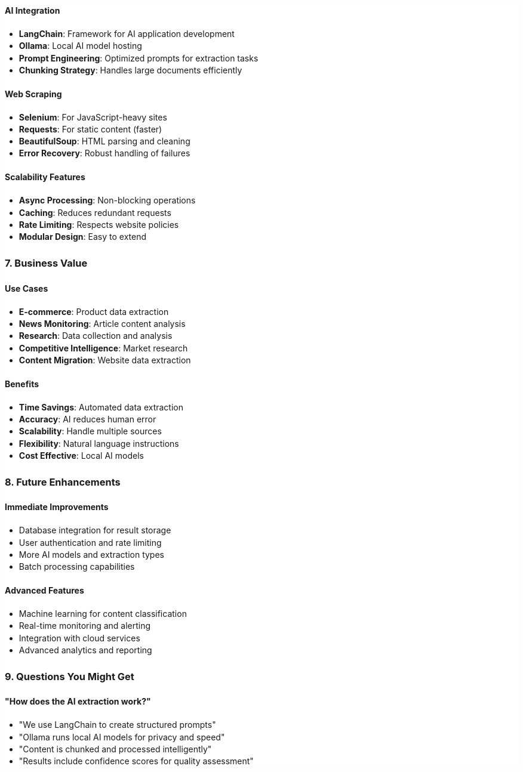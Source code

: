 #### **AI Integration**
- **LangChain**: Framework for AI application development
- **Ollama**: Local AI model hosting
- **Prompt Engineering**: Optimized prompts for extraction tasks
- **Chunking Strategy**: Handles large documents efficiently

#### **Web Scraping**
- **Selenium**: For JavaScript-heavy sites
- **Requests**: For static content (faster)
- **BeautifulSoup**: HTML parsing and cleaning
- **Error Recovery**: Robust handling of failures

#### **Scalability Features**
- **Async Processing**: Non-blocking operations
- **Caching**: Reduces redundant requests
- **Rate Limiting**: Respects website policies
- **Modular Design**: Easy to extend

### 7. **Business Value**

#### **Use Cases**
- **E-commerce**: Product data extraction
- **News Monitoring**: Article content analysis
- **Research**: Data collection and analysis
- **Competitive Intelligence**: Market research
- **Content Migration**: Website data extraction

#### **Benefits**
- **Time Savings**: Automated data extraction
- **Accuracy**: AI reduces human error
- **Scalability**: Handle multiple sources
- **Flexibility**: Natural language instructions
- **Cost Effective**: Local AI models

### 8. **Future Enhancements**

#### **Immediate Improvements**
- Database integration for result storage
- User authentication and rate limiting
- More AI models and extraction types
- Batch processing capabilities

#### **Advanced Features**
- Machine learning for content classification
- Real-time monitoring and alerting
- Integration with cloud services
- Advanced analytics and reporting

### 9. **Questions You Might Get**

#### **"How does the AI extraction work?"**
- "We use LangChain to create structured prompts"
- "Ollama runs local AI models for privacy and speed"
- "Content is chunked and processed intelligently"
- "Results include confidence scores for quality assessment"
